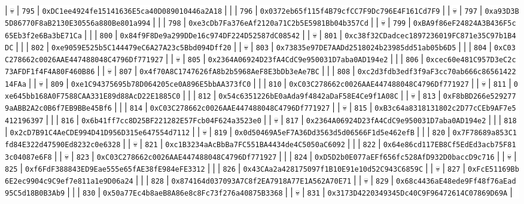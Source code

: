 | 💀 | `795` | `0xDC1ee4924fe15141636E5ca40D089010446a2A18` |
|  | `796` | `0x0372eb65f115f4B79cfCC7F9Dc796E4F161Cd7F9` |
| 💀 | `797` | `0xa93D3B5D86770F8aB2130E30556a880Be801a994` |
|  | `798` | `0xe3cDb7Fa376eAf2120a71C2b5E5981Bb04b357Cd` |
| 💀 | `799` | `0xBA9f86eF24824A3B436F5c65Eb3f2e6Ba3bE71Ca` |
|  | `800` | `0x84f9F8De9a299DDe16c974DF224D52587dC08542` |
| 💀 | `801` | `0xc38f32CDadcec1897236019FC871e35C97b1B4DC` |
|  | `802` | `0xe9059E525b5C144479eC6A27A23c5Bbd094Dff20` |
| 💀 | `803` | `0x73835e97DE7AADd2518024b23985dd51ab05b6D5` |
|  | `804` | `0xC03C278662c0026AAE447488048C4796Df771927` |
| 💀 | `805` | `0x2364A06924D23fA4CdC9e950031D7aba0AD194e2` |
|  | `806` | `0xcec60e481C957D3eC2c73AFDF1f4F4A80F460B86` |
| 💀 | `807` | `0x4f70A8C1747626fA8b2b5968AeF8E3bDb3eAe7BC` |
|  | `808` | `0xc2d3fdb3edf3f9aF3cc70ab666c8656142214FAa` |
| 💀 | `809` | `0xe1C94375695b78D064205ce0A896E5bbAA373fC0` |
|  | `810` | `0xC03C278662c0026AAE447488048C4796Df771927` |
| 💀 | `811` | `0xe645bb168A0F7588CAA331E89d88AcD22E1885C0` |
|  | `812` | `0x54c6351226bE0aAda9f4842aDaF58E4Ce9f1A08C` |
| 💀 | `813` | `0xF8bBD266e5292779aABB2A2c0B6f7EB9BBe45Bf6` |
|  | `814` | `0xC03C278662c0026AAE447488048C4796Df771927` |
| 💀 | `815` | `0xB3c64a8318131802c2D77cCEb9AF7e5412196397` |
|  | `816` | `0x6b41ff7cc8D25BF221282E57Fcb04F624a3523e0` |
| 💀 | `817` | `0x2364A06924D23fA4CdC9e950031D7aba0AD194e2` |
|  | `818` | `0x2cD7B91C4AeCDE994D41D956D315e647554d7112` |
| 💀 | `819` | `0x0d50469A5eF7A36Dd3563d5d06566F1d5e462efB` |
|  | `820` | `0x7F78689a853C1fd84E322d47590Ed8232c0e6328` |
| 💀 | `821` | `0xc1B3234aAcBbBa7FC551BA4434de4C5050aC6092` |
|  | `822` | `0x64e86cd117EB8Cf5EdEd3acb75F813c04087e6F8` |
| 💀 | `823` | `0xC03C278662c0026AAE447488048C4796Df771927` |
|  | `824` | `0xD5D2b0E077aEFf656fc528AfD932D0baccD9c716` |
| 💀 | `825` | `0xf6FdF388843ED9Eae555e65fAE38fE984eFE3312` |
|  | `826` | `0x43CAa2a428175097f1B10E91e10d52C943C6859C` |
| 💀 | `827` | `0xFcE51169Bb6E2ec9904c9C9ef7e811a1e9D06a24` |
|  | `828` | `0x874164d037093A7C8f2EA7918A77E1A562A70E71` |
| 💀 | `829` | `0x68c4436aE48ede9Ff48f76aEad95C5d18B0B3Ab9` |
|  | `830` | `0x50a77Ec4b8aeB8A86e8c8Fc73f276a40875B3368` |
| 💀 | `831` | `0x3173D4220349345Dc40C9F96472614C07869D69A` |